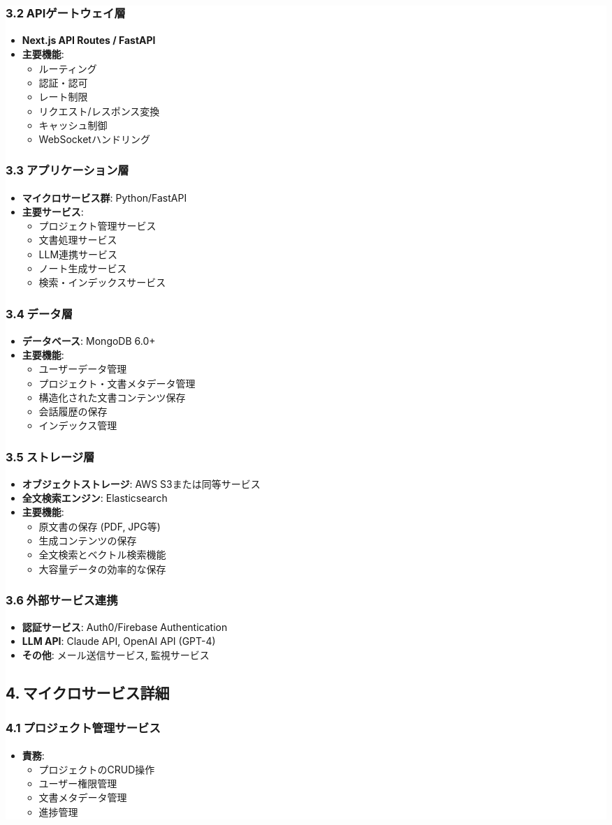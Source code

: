 ### 3.2 APIゲートウェイ層
- **Next.js API Routes / FastAPI**
- **主要機能**:
  - ルーティング
  - 認証・認可
  - レート制限
  - リクエスト/レスポンス変換
  - キャッシュ制御
  - WebSocketハンドリング

### 3.3 アプリケーション層
- **マイクロサービス群**: Python/FastAPI
- **主要サービス**:
  - プロジェクト管理サービス
  - 文書処理サービス
  - LLM連携サービス
  - ノート生成サービス
  - 検索・インデックスサービス

### 3.4 データ層
- **データベース**: MongoDB 6.0+
- **主要機能**:
  - ユーザーデータ管理
  - プロジェクト・文書メタデータ管理
  - 構造化された文書コンテンツ保存
  - 会話履歴の保存
  - インデックス管理

### 3.5 ストレージ層
- **オブジェクトストレージ**: AWS S3または同等サービス
- **全文検索エンジン**: Elasticsearch
- **主要機能**:
  - 原文書の保存 (PDF, JPG等)
  - 生成コンテンツの保存
  - 全文検索とベクトル検索機能
  - 大容量データの効率的な保存

### 3.6 外部サービス連携
- **認証サービス**: Auth0/Firebase Authentication
- **LLM API**: Claude API, OpenAI API (GPT-4)
- **その他**: メール送信サービス, 監視サービス

## 4. マイクロサービス詳細

### 4.1 プロジェクト管理サービス
- **責務**:
  - プロジェクトのCRUD操作
  - ユーザー権限管理
  - 文書メタデータ管理
  - 進捗管理
